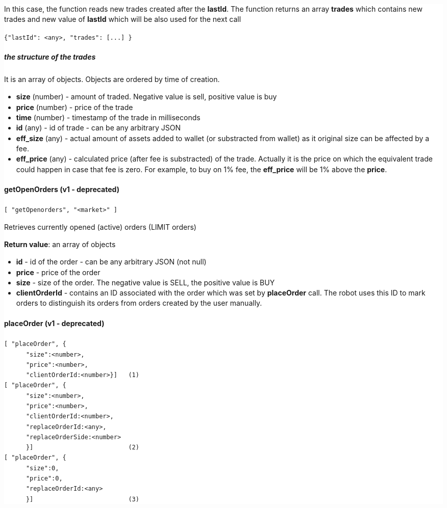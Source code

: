 In this case, the function reads new trades created after the **lastId**. The function returns an array **trades** which contains new trades and new value of **lastId** which will be also used for the next call

```
{"lastId": <any>, "trades": [...] }
```
 
##### the structure of the trades

It is an array of objects. Objects are ordered by time of creation.

* **size** (number) - amount of traded. Negative value is sell, positive value is buy
* **price** (number) - price of the trade
* **time** (number) - timestamp of the trade in milliseconds
* **id** (any) - id of trade - can be any arbitrary JSON
* **eff_size** (any) - actual amount of assets added to wallet (or substracted from wallet) as it original size can be affected by a fee.
* **eff_price** (any) - calculated price (after fee is substracted) of the trade. Actually it is the price on which the equivalent trade could happen in case that fee is zero. For example, to buy on 1% fee, the **eff_price** will be 1% above the **price**.

  
#### getOpenOrders (v1 - deprecated)

```
[ "getOpenorders", "<market>" ] 
```

Retrieves currently opened (active) orders (LIMIT orders) 

**Return value**: an array of objects

* **id** - id of the order - can be any arbitrary JSON (not null)
* **price** - price of the order
* **size** - size of the order. The negative value is SELL, the positive value is BUY
* **clientOrderId** - contains an ID associated with the order which was set by **placeOrder** call. The robot uses this ID to mark orders to distinguish its orders from orders created by the user manually.

#### placeOrder (v1 - deprecated)

```
[ "placeOrder", {
      "size":<number>,
      "price":<number>,
      "clientOrderId:<number>}]   (1)
[ "placeOrder", {
      "size":<number>,
      "price":<number>,
      "clientOrderId:<number>,
      "replaceOrderId:<any>,
      "replaceOrderSide:<number>
      }]                          (2)
[ "placeOrder", {
      "size":0,
      "price":0,
      "replaceOrderId:<any>
      }]                          (3)
```
